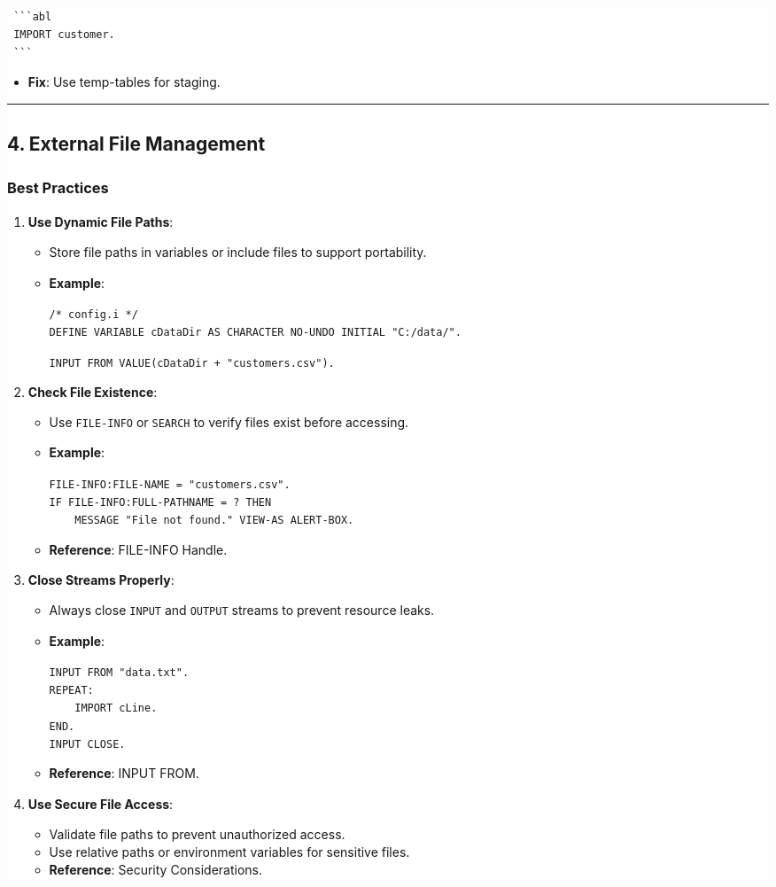      ```abl
     IMPORT customer.
     ```
   - **Fix**: Use temp-tables for staging.

---

## 4. External File Management

### Best Practices

1. **Use Dynamic File Paths**:

   - Store file paths in variables or include files to support portability.
   - **Example**:

     ```abl
     /* config.i */
     DEFINE VARIABLE cDataDir AS CHARACTER NO-UNDO INITIAL "C:/data/".
     ```

     ```abl
     INPUT FROM VALUE(cDataDir + "customers.csv").
     ```

2. **Check File Existence**:

   - Use `FILE-INFO` or `SEARCH` to verify files exist before accessing.
   - **Example**:

     ```abl
     FILE-INFO:FILE-NAME = "customers.csv".
     IF FILE-INFO:FULL-PATHNAME = ? THEN
         MESSAGE "File not found." VIEW-AS ALERT-BOX.
     ```
   - **Reference**: FILE-INFO Handle.

3. **Close Streams Properly**:

   - Always close `INPUT` and `OUTPUT` streams to prevent resource leaks.
   - **Example**:

     ```abl
     INPUT FROM "data.txt".
     REPEAT:
         IMPORT cLine.
     END.
     INPUT CLOSE.
     ```
   - **Reference**: INPUT FROM.

4. **Use Secure File Access**:

   - Validate file paths to prevent unauthorized access.
   - Use relative paths or environment variables for sensitive files.
   - **Reference**: Security Considerations.
